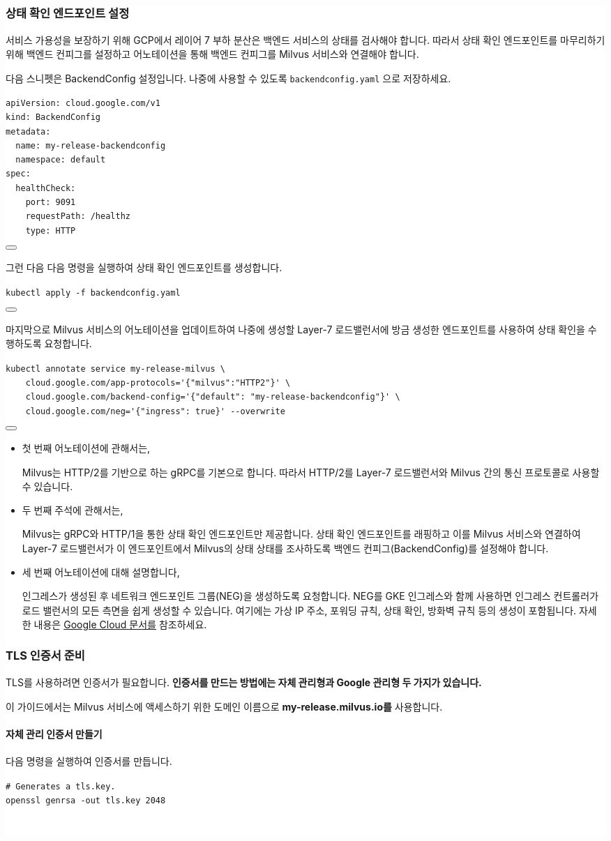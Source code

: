 <h3 id="Set-up-a-health-check-endpoint" class="common-anchor-header">상태 확인 엔드포인트 설정</h3><p>서비스 가용성을 보장하기 위해 GCP에서 레이어 7 부하 분산은 백엔드 서비스의 상태를 검사해야 합니다. 따라서 상태 확인 엔드포인트를 마무리하기 위해 백엔드 컨피그를 설정하고 어노테이션을 통해 백엔드 컨피그를 Milvus 서비스와 연결해야 합니다.</p>
<p>다음 스니펫은 BackendConfig 설정입니다. 나중에 사용할 수 있도록 <code translate="no">backendconfig.yaml</code> 으로 저장하세요.</p>
<pre><code translate="no" class="language-yaml">apiVersion: cloud.google.com/v1
kind: BackendConfig
metadata:
  name: my-release-backendconfig
  namespace: default
spec:
  healthCheck:
    port: 9091
    requestPath: /healthz
    <span class="hljs-built_in">type</span>: HTTP
<button class="copy-code-btn"></button></code></pre>
<p>그런 다음 다음 명령을 실행하여 상태 확인 엔드포인트를 생성합니다.</p>
<pre><code translate="no" class="language-bash">kubectl apply -f backendconfig.yaml
<button class="copy-code-btn"></button></code></pre>
<p>마지막으로 Milvus 서비스의 어노테이션을 업데이트하여 나중에 생성할 Layer-7 로드밸런서에 방금 생성한 엔드포인트를 사용하여 상태 확인을 수행하도록 요청합니다.</p>
<pre><code translate="no" class="language-bash">kubectl annotate service my-release-milvus \
    cloud.google.com/app-protocols=<span class="hljs-string">&#x27;{&quot;milvus&quot;:&quot;HTTP2&quot;}&#x27;</span> \
    cloud.google.com/backend-config=<span class="hljs-string">&#x27;{&quot;default&quot;: &quot;my-release-backendconfig&quot;}&#x27;</span> \
    cloud.google.com/neg=<span class="hljs-string">&#x27;{&quot;ingress&quot;: true}&#x27;</span> --overwrite
<button class="copy-code-btn"></button></code></pre>
<div class="alert note">
<ul>
<li><p>첫 번째 어노테이션에 관해서는,</p>
<p>Milvus는 HTTP/2를 기반으로 하는 gRPC를 기본으로 합니다. 따라서 HTTP/2를 Layer-7 로드밸런서와 Milvus 간의 통신 프로토콜로 사용할 수 있습니다.</p></li>
<li><p>두 번째 주석에 관해서는,</p>
<p>Milvus는 gRPC와 HTTP/1을 통한 상태 확인 엔드포인트만 제공합니다. 상태 확인 엔드포인트를 래핑하고 이를 Milvus 서비스와 연결하여 Layer-7 로드밸런서가 이 엔드포인트에서 Milvus의 상태 상태를 조사하도록 백엔드 컨피그(BackendConfig)를 설정해야 합니다.</p></li>
<li><p>세 번째 어노테이션에 대해 설명합니다,</p>
<p>인그레스가 생성된 후 네트워크 엔드포인트 그룹(NEG)을 생성하도록 요청합니다. NEG를 GKE 인그레스와 함께 사용하면 인그레스 컨트롤러가 로드 밸런서의 모든 측면을 쉽게 생성할 수 있습니다. 여기에는 가상 IP 주소, 포워딩 규칙, 상태 확인, 방화벽 규칙 등의 생성이 포함됩니다. 자세한 내용은 <a href="https://cloud.google.com/kubernetes-engine/docs/how-to/container-native-load-balancing">Google Cloud 문서를</a> 참조하세요.</p></li>
</ul>
</div>
<h3 id="Prepare-TLS-certificates" class="common-anchor-header">TLS 인증서 준비</h3><p>TLS를 사용하려면 인증서가 필요합니다. <strong>인증서를 만드는 방법에는 자체 관리형과 Google 관리형 두 가지가 있습니다.</strong></p>
<p>이 가이드에서는 Milvus 서비스에 액세스하기 위한 도메인 이름으로 <strong>my-release.milvus.io를</strong> 사용합니다.</p>
<h4 id="Create-self-managed-certificates" class="common-anchor-header">자체 관리 인증서 만들기</h4><p>다음 명령을 실행하여 인증서를 만듭니다.</p>
<pre><code translate="no" class="language-bash"><span class="hljs-meta"># Generates a tls.key.</span>
openssl genrsa -<span class="hljs-keyword">out</span> tls.key <span class="hljs-number">2048</span>
